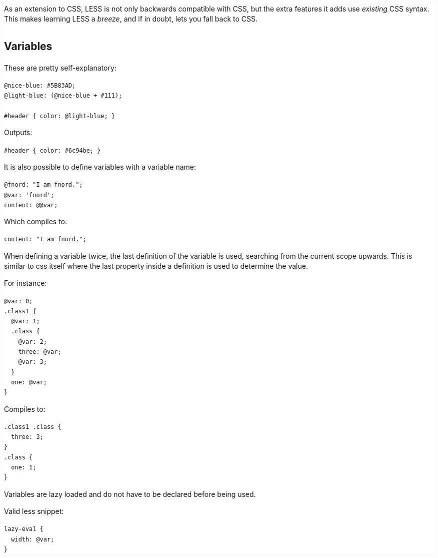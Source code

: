 As an extension to CSS, LESS is not only backwards compatible with CSS, but the extra features it adds use <em>existing</em> CSS syntax. This makes learning LESS a <em>breeze</em>, and if in doubt, lets you fall back to CSS.

Variables
---------

These are pretty self-explanatory:

    @nice-blue: #5B83AD;
    @light-blue: (@nice-blue + #111);

    #header { color: @light-blue; }

Outputs:

    #header { color: #6c94be; }

It is also possible to define variables with a variable name:

    @fnord: "I am fnord.";
    @var: 'fnord';
    content: @@var;

Which compiles to:

    content: "I am fnord.";

When defining a variable twice, the last definition of the variable is used, searching from the current scope upwards. This is similar to css itself where the last property inside a definition is used to determine the value.

For instance:

    @var: 0;
    .class1 {
      @var: 1;
      .class {
        @var: 2;
        three: @var;
        @var: 3;
      }
      one: @var;
    }

Compiles to:

    .class1 .class {
      three: 3;
    }
    .class {
      one: 1;
    }

Variables are lazy loaded and do not have to be declared before being used.

Valid less snippet:

    lazy-eval {
      width: @var;
    }
